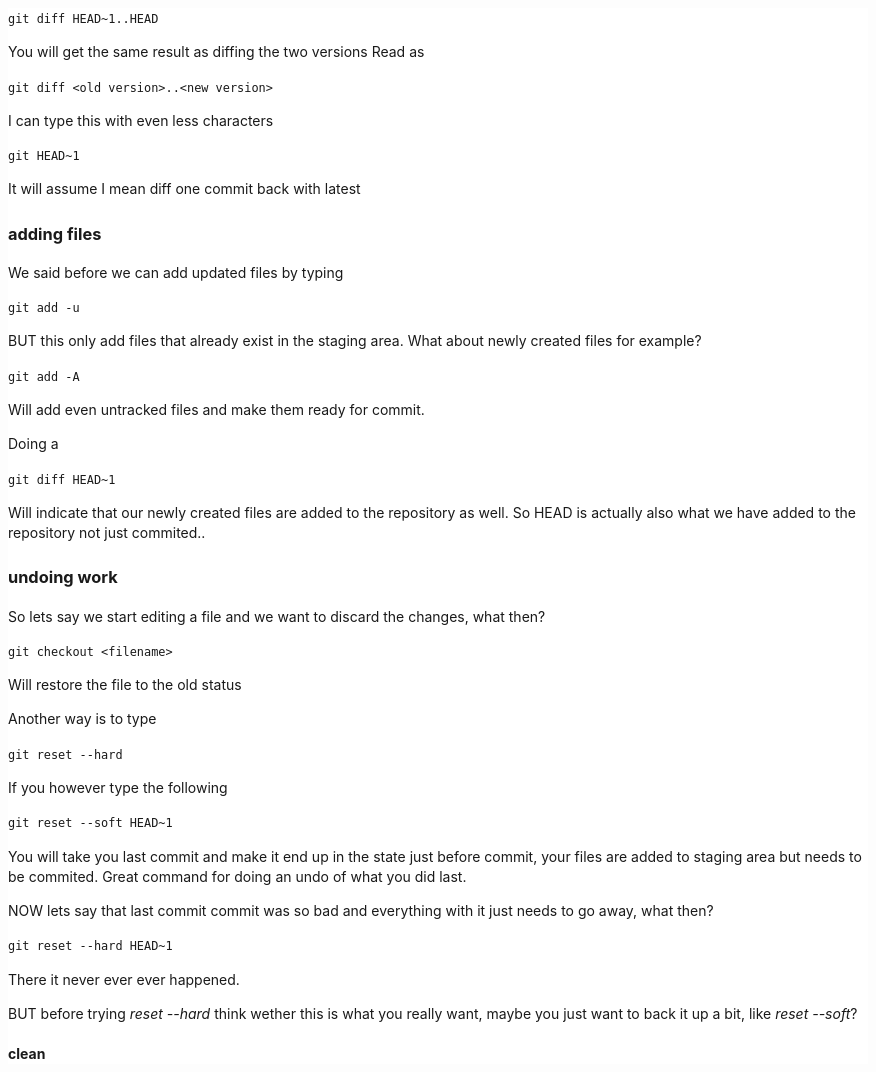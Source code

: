 	git diff HEAD~1..HEAD

You will get the same result as diffing the two versions
Read as 

	git diff <old version>..<new version>

I can type this with even less characters

	git HEAD~1

It will assume I mean diff one commit back with latest
	
### adding files
We said before we can add updated files by typing

	git add -u

BUT this only add files that already exist in the staging area. What about newly created files for example?

	git add -A

Will add even untracked files and make them ready for commit.

Doing a

	git diff HEAD~1

Will indicate that our newly created files are added to the repository as well. So HEAD is actually also what we have added to the repository not just commited..

### undoing work
So lets say we start editing a file and we want to discard the changes, what then?

	git checkout <filename>

Will restore the file to the old status

Another way is to type

	git reset --hard

If you however type the following

	git reset --soft HEAD~1

You will take you last commit and make it end up in the state just before commit, your files are added to staging area but needs to be commited. Great command for doing an undo of what you did last.

NOW lets say that last commit commit was so bad and everything with it just needs to go away, what then?

	git reset --hard HEAD~1

There it never ever ever happened. 

BUT before trying *reset --hard* think wether this is what you really want, maybe you just want to back it up a bit, like *reset --soft*?

#### clean
